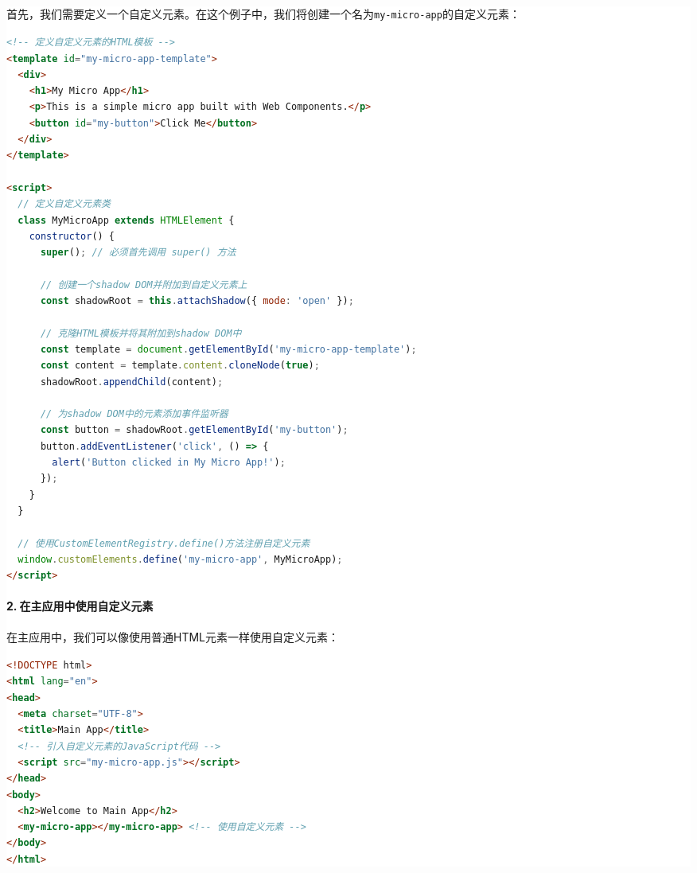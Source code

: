 首先，我们需要定义一个自定义元素。在这个例子中，我们将创建一个名为`my-micro-app`的自定义元素：

```html
<!-- 定义自定义元素的HTML模板 -->  
<template id="my-micro-app-template">  
  <div>  
    <h1>My Micro App</h1>  
    <p>This is a simple micro app built with Web Components.</p>  
    <button id="my-button">Click Me</button>  
  </div>  
</template>  
  
<script>  
  // 定义自定义元素类  
  class MyMicroApp extends HTMLElement {  
    constructor() {  
      super(); // 必须首先调用 super() 方法  
  
      // 创建一个shadow DOM并附加到自定义元素上  
      const shadowRoot = this.attachShadow({ mode: 'open' });  
  
      // 克隆HTML模板并将其附加到shadow DOM中  
      const template = document.getElementById('my-micro-app-template');  
      const content = template.content.cloneNode(true);  
      shadowRoot.appendChild(content);  
  
      // 为shadow DOM中的元素添加事件监听器  
      const button = shadowRoot.getElementById('my-button');  
      button.addEventListener('click', () => {  
        alert('Button clicked in My Micro App!');  
      });  
    }  
  }  
  
  // 使用CustomElementRegistry.define()方法注册自定义元素  
  window.customElements.define('my-micro-app', MyMicroApp);  
</script>
```

#### 2. 在主应用中使用自定义元素

在主应用中，我们可以像使用普通HTML元素一样使用自定义元素：

```html
<!DOCTYPE html>  
<html lang="en">  
<head>  
  <meta charset="UTF-8">  
  <title>Main App</title>  
  <!-- 引入自定义元素的JavaScript代码 -->  
  <script src="my-micro-app.js"></script>  
</head>  
<body>  
  <h2>Welcome to Main App</h2>  
  <my-micro-app></my-micro-app> <!-- 使用自定义元素 -->  
</body>  
</html>
```
